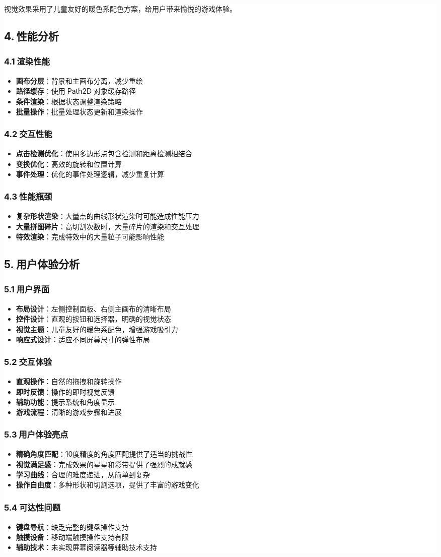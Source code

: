视觉效果采用了儿童友好的暖色系配色方案，给用户带来愉悦的游戏体验。

## 4. 性能分析

### 4.1 渲染性能

- **画布分层**：背景和主画布分离，减少重绘
- **路径缓存**：使用 Path2D 对象缓存路径
- **条件渲染**：根据状态调整渲染策略
- **批量操作**：批量处理状态更新和渲染操作

### 4.2 交互性能

- **点击检测优化**：使用多边形点包含检测和距离检测相结合
- **变换优化**：高效的旋转和位置计算
- **事件处理**：优化的事件处理逻辑，减少重复计算

### 4.3 性能瓶颈

- **复杂形状渲染**：大量点的曲线形状渲染时可能造成性能压力
- **大量拼图碎片**：高切割次数时，大量碎片的渲染和交互处理
- **特效渲染**：完成特效中的大量粒子可能影响性能

## 5. 用户体验分析

### 5.1 用户界面

- **布局设计**：左侧控制面板、右侧主画布的清晰布局
- **控件设计**：直观的按钮和选择器，明确的视觉状态
- **视觉主题**：儿童友好的暖色系配色，增强游戏吸引力
- **响应式设计**：适应不同屏幕尺寸的弹性布局

### 5.2 交互体验

- **直观操作**：自然的拖拽和旋转操作
- **即时反馈**：操作的即时视觉反馈
- **辅助功能**：提示系统和角度显示
- **游戏流程**：清晰的游戏步骤和进展

### 5.3 用户体验亮点

- **精确角度匹配**：10度精度的角度匹配提供了适当的挑战性
- **视觉满足感**：完成效果的星星和彩带提供了强烈的成就感
- **学习曲线**：合理的难度递进，从简单到复杂
- **操作自由度**：多种形状和切割选项，提供了丰富的游戏变化

### 5.4 可达性问题

- **键盘导航**：缺乏完整的键盘操作支持
- **触摸设备**：移动端触摸操作支持有限
- **辅助技术**：未实现屏幕阅读器等辅助技术支持

